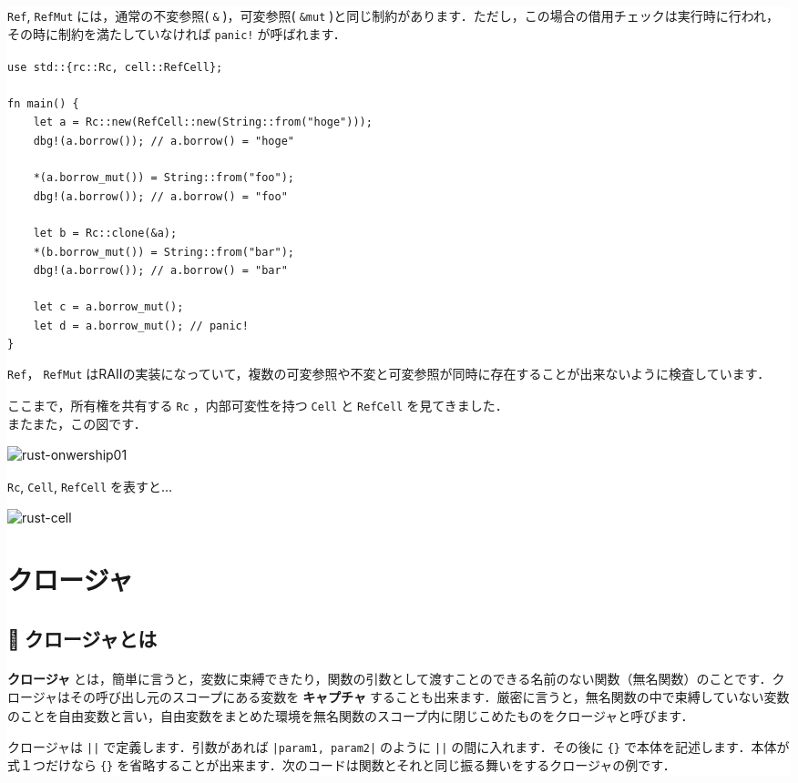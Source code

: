 
`Ref`, `RefMut` には，通常の不変参照( `&` )，可変参照( `&mut`
)と同じ制約があります．ただし，この場合の借用チェックは実行時に行われ，その時に制約を満たしていなければ
`panic!` が呼ばれます．


``` 
use std::{rc::Rc, cell::RefCell};

fn main() {
    let a = Rc::new(RefCell::new(String::from("hoge")));
    dbg!(a.borrow()); // a.borrow() = "hoge"
    
    *(a.borrow_mut()) = String::from("foo");
    dbg!(a.borrow()); // a.borrow() = "foo"
    
    let b = Rc::clone(&a);
    *(b.borrow_mut()) = String::from("bar");
    dbg!(a.borrow()); // a.borrow() = "bar"
    
    let c = a.borrow_mut();
    let d = a.borrow_mut(); // panic!
}
```


`Ref`， `RefMut`
はRAIIの実装になっていて，複数の可変参照や不変と可変参照が同時に存在することが出来ないように検査しています．

ここまで，所有権を共有する `Rc` ，内部可変性を持つ `Cell` と `RefCell`
を見てきました．\
またまた，この図です．

![rust-onwership01](https://storage.googleapis.com/zenn-user-upload/ym0o15tj4kbs3tyrqqow30n9bp3h)

`Rc`, `Cell`, `RefCell` を表すと...

![rust-cell](https://storage.googleapis.com/zenn-user-upload/0j9x7co5ll9cs0xl1eztl55dq4qs)




# クロージャ

## 📌 クロージャとは

**クロージャ**
とは，簡単に言うと，変数に束縛できたり，関数の引数として渡すことのできる名前のない関数（無名関数）のことです．クロージャはその呼び出し元のスコープにある変数を
**キャプチャ**
することも出来ます．厳密に言うと，無名関数の中で束縛していない変数のことを自由変数と言い，自由変数をまとめた環境を無名関数のスコープ内に閉じこめたものをクロージャと呼びます．

クロージャは `||` で定義します．引数があれば `|param1, param2|` のように
`||` の間に入れます．その後に `{}`
で本体を記述します．本体が式１つだけなら `{}`
を省略することが出来ます．次のコードは関数とそれと同じ振る舞いをするクロージャの例です．
